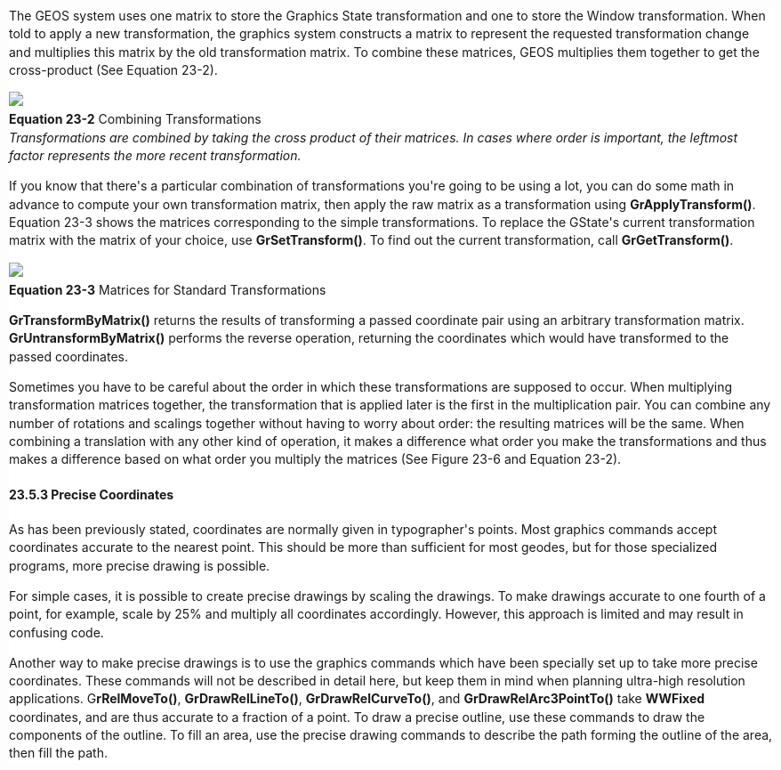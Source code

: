 The GEOS system uses one matrix to store the Graphics State transformation 
and one to store the Window transformation. When told to apply a new 
transformation, the graphics system constructs a matrix to represent the 
requested transformation change and multiplies this matrix by the old 
transformation matrix. To combine these matrices, GEOS multiplies them 
together to get the cross-product (See Equation 23-2).

![](Art/equation_23-2.png)  
**Equation 23-2** Combining Transformations  
_Transformations are combined by taking the cross product of their matrices. 
In cases where order is important, the leftmost factor represents the more 
recent transformation._

If you know that there's a particular combination of transformations you're 
going to be using a lot, you can do some math in advance to compute your own 
transformation matrix, then apply the raw matrix as a transformation using 
**GrApplyTransform()**. Equation 23-3 shows the matrices corresponding to 
the simple transformations. To replace the GState's current transformation 
matrix with the matrix of your choice, use **GrSetTransform()**. To find out 
the current transformation, call **GrGetTransform()**.

![](Art/equation_23-3.png)  
**Equation 23-3** Matrices for Standard Transformations

**GrTransformByMatrix()** returns the results of transforming a passed 
coordinate pair using an arbitrary transformation matrix. 
**GrUntransformByMatrix()** performs the reverse operation, returning the 
coordinates which would have transformed to the passed coordinates.

Sometimes you have to be careful about the order in which these 
transformations are supposed to occur. When multiplying transformation 
matrices together, the transformation that is applied later is the first in the 
multiplication pair. You can combine any number of rotations and scalings 
together without having to worry about order: the resulting matrices will be 
the same. When combining a translation with any other kind of operation, it 
makes a difference what order you make the transformations and thus 
makes a difference based on what order you multiply the matrices (See 
Figure 23-6 and Equation 23-2).

#### 23.5.3 Precise Coordinates

As has been previously stated, coordinates are normally given in 
typographer's points. Most graphics commands accept coordinates accurate 
to the nearest point. This should be more than sufficient for most geodes, but 
for those specialized programs, more precise drawing is possible.

For simple cases, it is possible to create precise drawings by scaling the 
drawings. To make drawings accurate to one fourth of a point, for example, 
scale by 25% and multiply all coordinates accordingly. However, this 
approach is limited and may result in confusing code.

Another way to make precise drawings is to use the graphics commands 
which have been specially set up to take more precise coordinates. These 
commands will not be described in detail here, but keep them in mind when 
planning ultra-high resolution applications. G**rRelMoveTo()**, 
**GrDrawRelLineTo()**, **GrDrawRelCurveTo()**, and 
**GrDrawRelArc3PointTo()** take **WWFixed** coordinates, and are thus 
accurate to a fraction of a point. To draw a precise outline, use these 
commands to draw the components of the outline. To fill an area, use the 
precise drawing commands to describe the path forming the outline of the 
area, then fill the path.
